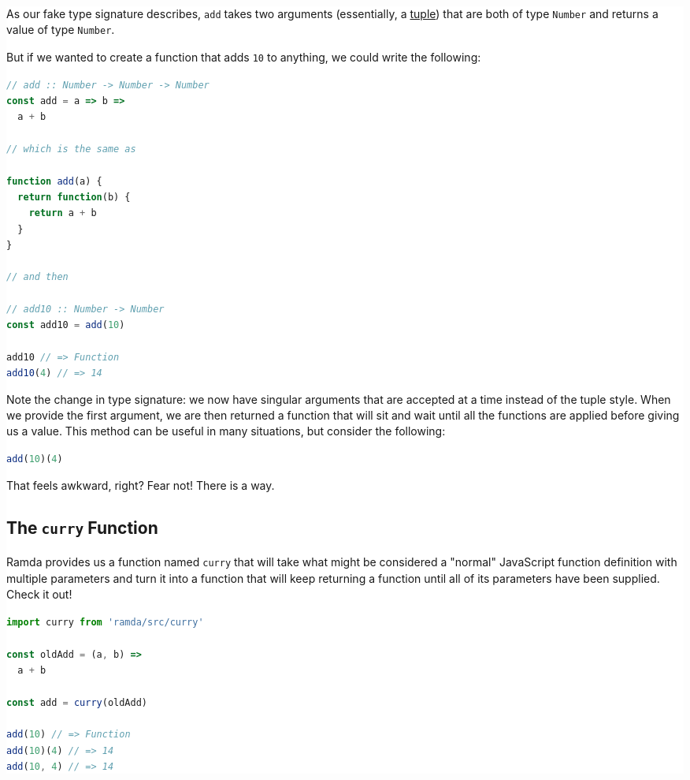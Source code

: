 As our fake type signature describes, `add` takes two arguments (essentially, a
[tuple](https://en.wikibooks.org/wiki/Haskell/Lists_and_tuples#Tuples<Paste>))
that are both of type `Number` and returns a value of type `Number`.

But if we wanted to create a function that adds `10` to anything, we could write
the following:

```js
// add :: Number -> Number -> Number
const add = a => b =>
  a + b

// which is the same as

function add(a) {
  return function(b) {
    return a + b
  }
}

// and then

// add10 :: Number -> Number
const add10 = add(10)

add10 // => Function
add10(4) // => 14
```

Note the change in type signature: we now have singular arguments that are
accepted at a time instead of the tuple style. When we provide the first
argument, we are then returned a function that will sit and wait until all the
functions are applied before giving us a value. This method can be useful in
many situations, but consider the following:

```js
add(10)(4)
```

That feels awkward, right? Fear not! There is a way.

## The `curry` Function
Ramda provides us a function named `curry` that will take what might be
considered a "normal" JavaScript function definition with multiple parameters
and turn it into a function that will keep returning a function until all of
its parameters have been supplied. Check it out!

```js
import curry from 'ramda/src/curry'

const oldAdd = (a, b) =>
  a + b

const add = curry(oldAdd)

add(10) // => Function
add(10)(4) // => 14
add(10, 4) // => 14
```
